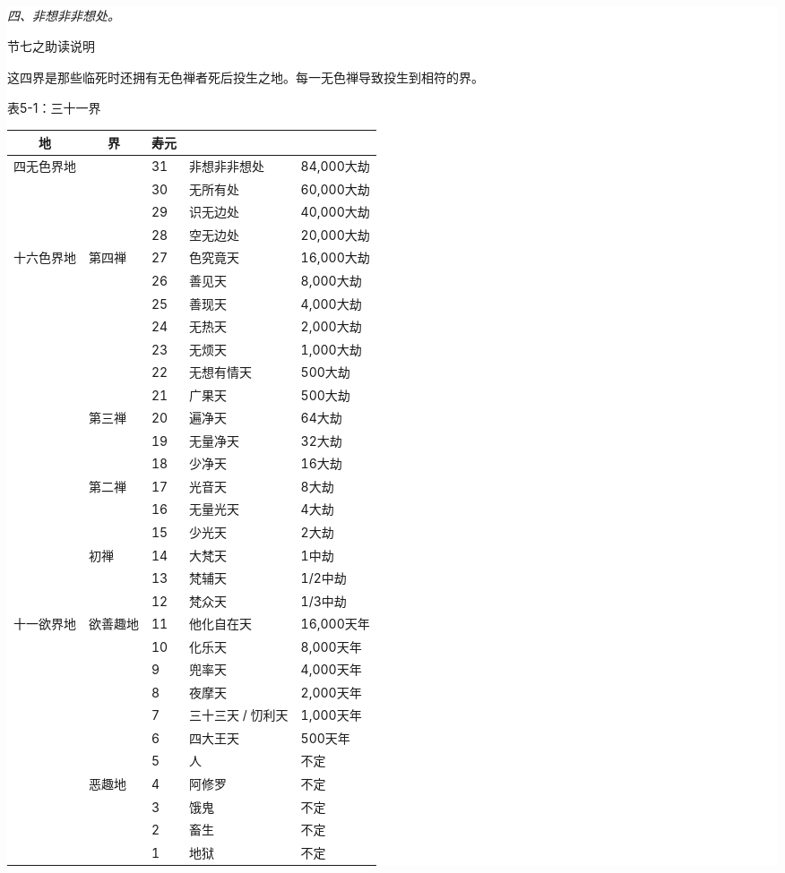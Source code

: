*四、非想非非想处。*

节七之助读说明

这四界是那些临死时还拥有无色禅者死后投生之地。每一无色禅导致投生到相符的界。

表5-1：三十一界

| 地         | 界       | 寿元 |                   |            |
| ---------- | -------- | ---- | ----------------- | ---------- |
| 四无色界地 |          | 31   | 非想非非想处      | 84,000大劫 |
|            |          | 30   | 无所有处          | 60,000大劫 |
|            |          | 29   | 识无边处          | 40,000大劫 |
|            |          | 28   | 空无边处          | 20,000大劫 |
| 十六色界地 | 第四禅   | 27   | 色究竟天          | 16,000大劫 |
|            |          | 26   | 善见天            | 8,000大劫  |
|            |          | 25   | 善现天            | 4,000大劫  |
|            |          | 24   | 无热天            | 2,000大劫  |
|            |          | 23   | 无烦天            | 1,000大劫  |
|            |          | 22   | 无想有情天        | 500大劫    |
|            |          | 21   | 广果天            | 500大劫    |
|            | 第三禅   | 20   | 遍净天            | 64大劫     |
|            |          | 19   | 无量净天          | 32大劫     |
|            |          | 18   | 少净天            | 16大劫     |
|            | 第二禅   | 17   | 光音天            | 8大劫      |
|            |          | 16   | 无量光天          | 4大劫      |
|            |          | 15   | 少光天            | 2大劫      |
|            | 初禅     | 14   | 大梵天            | 1中劫      |
|            |          | 13   | 梵辅天            | 1/2中劫    |
|            |          | 12   | 梵众天            | 1/3中劫    |
| 十一欲界地 | 欲善趣地 | 11   | 他化自在天        | 16,000天年 |
|            |          | 10   | 化乐天            | 8,000天年  |
|            |          | 9    | 兜率天            | 4,000天年  |
|            |          | 8    | 夜摩天            | 2,000天年  |
|            |          | 7    | 三十三天 / 忉利天 | 1,000天年  |
|            |          | 6    | 四大王天          | 500天年    |
|            |          | 5    | 人                | 不定       |
|            | 恶趣地   | 4    | 阿修罗            | 不定       |
|            |          | 3    | 饿鬼              | 不定       |
|            |          | 2    | 畜生              | 不定       |
|            |          | 1    | 地狱              | 不定       |
